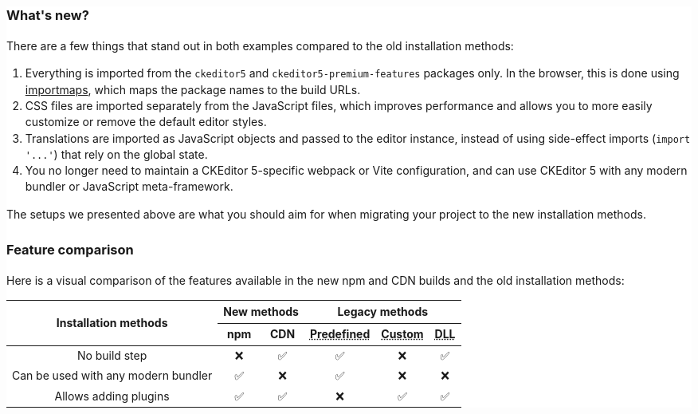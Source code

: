 ### What's new?

There are a few things that stand out in both examples compared to the old installation methods:

1. Everything is imported from the `ckeditor5` and `ckeditor5-premium-features` packages only. In the browser, this is done using [importmaps](https://developer.mozilla.org/en-US/docs/Web/HTML/Element/script/type/importmap), which maps the package names to the build URLs.
2. CSS files are imported separately from the JavaScript files, which improves performance and allows you to more easily customize or remove the default editor styles.
3. Translations are imported as JavaScript objects and passed to the editor instance, instead of using side-effect imports (`import '...'`) that rely on the global state.
4. You no longer need to maintain a CKEditor&nbsp;5-specific webpack or Vite configuration, and can use CKEditor&nbsp;5 with any modern bundler or JavaScript meta-framework.

The setups we presented above are what you should aim for when migrating your project to the new installation methods.

### Feature comparison

Here is a visual comparison of the features available in the new npm and CDN builds and the old installation methods:

<table>
	<thead>
		<tr>
			<th rowspan="2" style="text-align: center; vertical-align: middle;">Installation methods</th>
			<th colspan="2">New methods</th>
			<th colspan="3">Legacy methods</th>
		</tr>
		<tr>
			<th>npm</th>
			<th>CDN</th>
			<th><abbr title="Predefined builds include the `@ckeditor/ckeditor5-build-*` npm packages and their CDN equivalents">Predefined</abbr></th>
			<th><abbr title="Custom builds include packages built from source and from the legacy Online Builder">Custom</abbr></th>
			<th><abbr title="DLL builds generated by webpack">DLL</abbr></th>
		</tr>
	</thead>
	<tbody style="text-align: center; vertical-align: middle;">
		<tr>
			<td>No build step</td>
			<td>❌</td>
			<td>✅</td>
			<td>✅</td>
			<td>❌</td>
			<td>✅</td>
		</tr>
		<tr>
			<td>Can be used with any modern bundler</td>
			<td>✅</td>
			<td>❌</td>
			<td>✅</td>
			<td>❌</td>
			<td>❌</td>
		</tr>
		<tr>
			<td>Allows adding plugins</td>
			<td>✅</td>
			<td>✅</td>
			<td>❌</td>
			<td>✅</td>
			<td>✅</td>
		</tr>
		<tr>